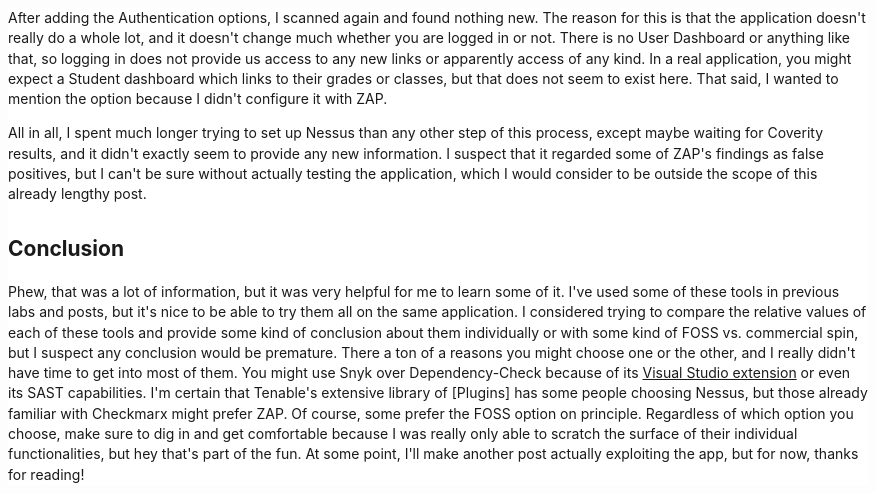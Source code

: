 After adding the Authentication options, I scanned again and found nothing new. The reason for this is that the application doesn't really do a whole lot, and it doesn't change much whether you are logged in or not. There is no User Dashboard or anything like that, so logging in does not provide us access to any new links or apparently access of any kind. In a real application, you might expect a Student dashboard which links to their grades or classes, but that does not seem to exist here. That said, I wanted to mention the option because I didn't configure it with ZAP. 

All in all, I spent much longer trying to set up Nessus than any other step of this process, except maybe waiting for Coverity results, and it didn't exactly seem to provide any new information. I suspect that it regarded some of ZAP's findings as false positives, but I can't be sure without actually testing the application, which I would consider to be outside the scope of this already lengthy post. 


## Conclusion 
Phew, that was a lot of information, but it was very helpful for me to learn some of it. I've used some of these tools in previous labs and posts, but it's nice to be able to try them all on the same application. I considered trying to compare the relative values of each of these tools and provide some kind of conclusion about them individually or with some kind of FOSS vs. commercial spin, but I suspect any conclusion would be premature. There a ton of a reasons you might choose one or the other, and I really didn't have time to get into most of them. You might use Snyk over Dependency-Check because of its [Visual Studio extension](https://docs.snyk.io/scm-ide-and-ci-cd-integrations/snyk-ide-plugins-and-extensions/visual-studio-code-extension) or even its SAST capabilities. I'm certain that Tenable's extensive library of [Plugins] has some people choosing Nessus, but those already familiar with Checkmarx might prefer ZAP. Of course, some prefer the FOSS option on principle. Regardless of which option you choose, make sure to dig in and get comfortable because I was really only able to scratch the surface of their individual functionalities, but hey that's part of the fun. At some point, I'll make another post actually exploiting the app, but for now, thanks for reading!
